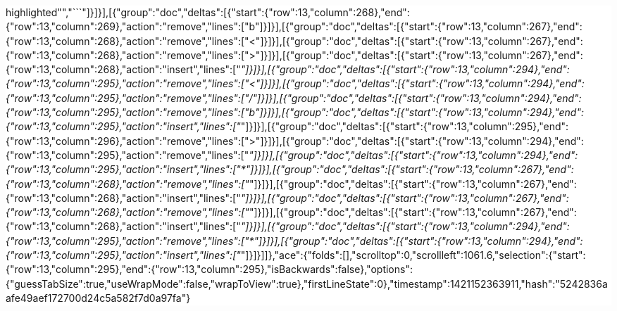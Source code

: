 highlighted\"","```"]}]}],[{"group":"doc","deltas":[{"start":{"row":13,"column":268},"end":{"row":13,"column":269},"action":"remove","lines":["b"]}]}],[{"group":"doc","deltas":[{"start":{"row":13,"column":267},"end":{"row":13,"column":268},"action":"remove","lines":["<"]}]}],[{"group":"doc","deltas":[{"start":{"row":13,"column":267},"end":{"row":13,"column":268},"action":"remove","lines":[">"]}]}],[{"group":"doc","deltas":[{"start":{"row":13,"column":267},"end":{"row":13,"column":268},"action":"insert","lines":["_"]}]}],[{"group":"doc","deltas":[{"start":{"row":13,"column":294},"end":{"row":13,"column":295},"action":"remove","lines":["<"]}]}],[{"group":"doc","deltas":[{"start":{"row":13,"column":294},"end":{"row":13,"column":295},"action":"remove","lines":["/"]}]}],[{"group":"doc","deltas":[{"start":{"row":13,"column":294},"end":{"row":13,"column":295},"action":"remove","lines":["b"]}]}],[{"group":"doc","deltas":[{"start":{"row":13,"column":294},"end":{"row":13,"column":295},"action":"insert","lines":["_"]}]}],[{"group":"doc","deltas":[{"start":{"row":13,"column":295},"end":{"row":13,"column":296},"action":"remove","lines":[">"]}]}],[{"group":"doc","deltas":[{"start":{"row":13,"column":294},"end":{"row":13,"column":295},"action":"remove","lines":["_"]}]}],[{"group":"doc","deltas":[{"start":{"row":13,"column":294},"end":{"row":13,"column":295},"action":"insert","lines":["*"]}]}],[{"group":"doc","deltas":[{"start":{"row":13,"column":267},"end":{"row":13,"column":268},"action":"remove","lines":["_"]}]}],[{"group":"doc","deltas":[{"start":{"row":13,"column":267},"end":{"row":13,"column":268},"action":"insert","lines":["*"]}]}],[{"group":"doc","deltas":[{"start":{"row":13,"column":267},"end":{"row":13,"column":268},"action":"remove","lines":["*"]}]}],[{"group":"doc","deltas":[{"start":{"row":13,"column":267},"end":{"row":13,"column":268},"action":"insert","lines":["_"]}]}],[{"group":"doc","deltas":[{"start":{"row":13,"column":294},"end":{"row":13,"column":295},"action":"remove","lines":["*"]}]}],[{"group":"doc","deltas":[{"start":{"row":13,"column":294},"end":{"row":13,"column":295},"action":"insert","lines":["_"]}]}]]},"ace":{"folds":[],"scrolltop":0,"scrollleft":1061.6,"selection":{"start":{"row":13,"column":295},"end":{"row":13,"column":295},"isBackwards":false},"options":{"guessTabSize":true,"useWrapMode":false,"wrapToView":true},"firstLineState":0},"timestamp":1421152363911,"hash":"5242836aafe49aef172700d24c5a582f7d0a97fa"}